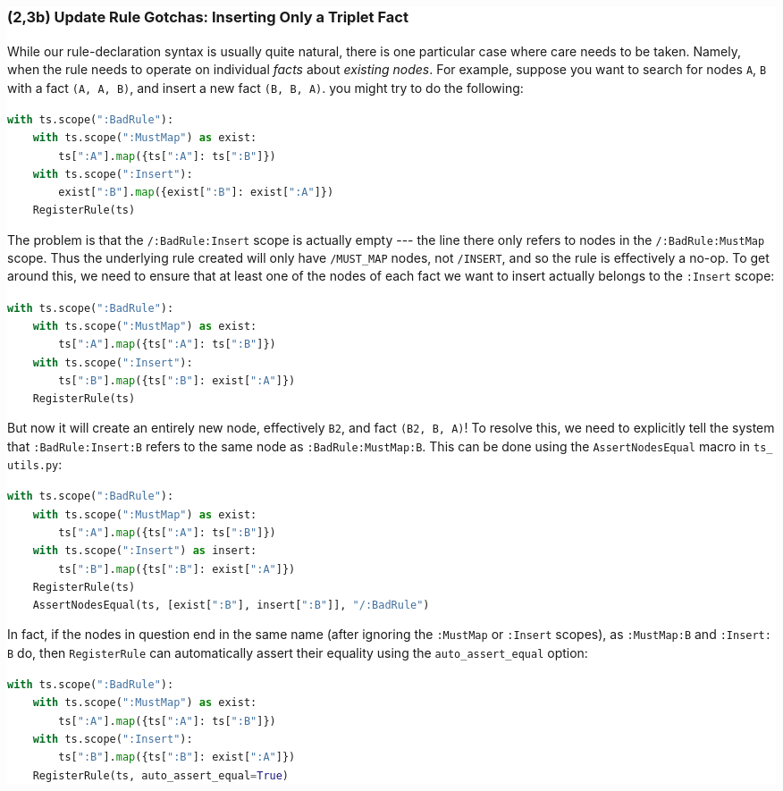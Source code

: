 ### (2,3b) Update Rule Gotchas: Inserting Only a Triplet Fact
While our rule-declaration syntax is usually quite natural, there is one
particular case where care needs to be taken. Namely, when the rule needs to
operate on individual _facts_ about _existing nodes_. For example, suppose you
want to search for nodes `A`, `B` with a fact `(A, A, B)`, and insert a new
fact `(B, B, A)`. you might try to do the following:
```python
with ts.scope(":BadRule"):
    with ts.scope(":MustMap") as exist:
        ts[":A"].map({ts[":A"]: ts[":B"]})
    with ts.scope(":Insert"):
        exist[":B"].map({exist[":B"]: exist[":A"]})
    RegisterRule(ts)
```
The problem is that the `/:BadRule:Insert` scope is actually empty --- the line
there only refers to nodes in the `/:BadRule:MustMap` scope. Thus the
underlying rule created will only have `/MUST_MAP` nodes, not `/INSERT`, and so
the rule is effectively a no-op. To get around this, we need to ensure that at
least one of the nodes of each fact we want to insert actually belongs to the
`:Insert` scope:
```python
with ts.scope(":BadRule"):
    with ts.scope(":MustMap") as exist:
        ts[":A"].map({ts[":A"]: ts[":B"]})
    with ts.scope(":Insert"):
        ts[":B"].map({ts[":B"]: exist[":A"]})
    RegisterRule(ts)
```
But now it will create an entirely new node, effectively `B2`, and fact
`(B2, B, A)`! To resolve this, we need to explicitly tell the system that
`:BadRule:Insert:B` refers to the same node as `:BadRule:MustMap:B`. This can
be done using the `AssertNodesEqual` macro in `ts_utils.py`:
```python
with ts.scope(":BadRule"):
    with ts.scope(":MustMap") as exist:
        ts[":A"].map({ts[":A"]: ts[":B"]})
    with ts.scope(":Insert") as insert:
        ts[":B"].map({ts[":B"]: exist[":A"]})
    RegisterRule(ts)
    AssertNodesEqual(ts, [exist[":B"], insert[":B"]], "/:BadRule")
```
In fact, if the nodes in question end in the same name (after ignoring the
`:MustMap` or `:Insert` scopes), as `:MustMap:B` and `:Insert:B` do, then
`RegisterRule` can automatically assert their equality using the
`auto_assert_equal` option:
```python
with ts.scope(":BadRule"):
    with ts.scope(":MustMap") as exist:
        ts[":A"].map({ts[":A"]: ts[":B"]})
    with ts.scope(":Insert"):
        ts[":B"].map({ts[":B"]: exist[":A"]})
    RegisterRule(ts, auto_assert_equal=True)
```
